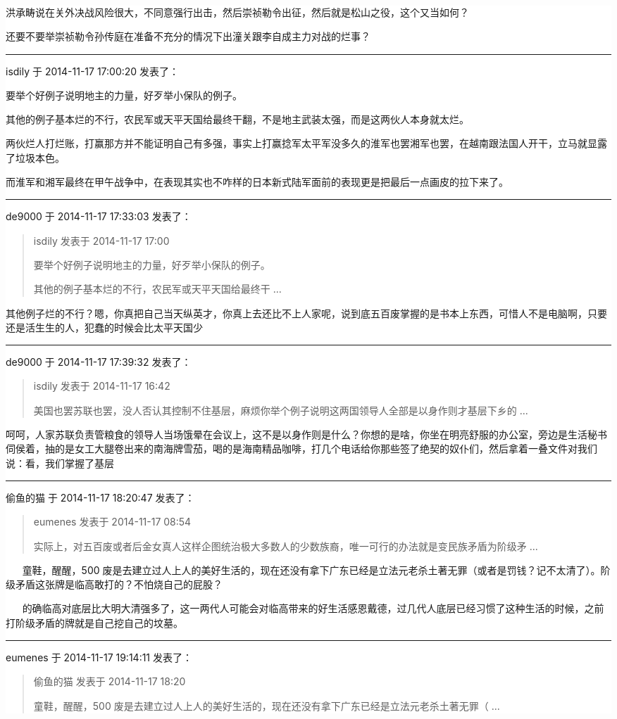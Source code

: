 洪承畴说在关外决战风险很大，不同意强行出击，然后崇祯勒令出征，然后就是松山之役，这个又当如何？

还要不要举崇祯勒令孙传庭在准备不充分的情况下出潼关跟李自成主力对战的烂事？

---

isdily 于 2014-11-17 17:00:20 发表了：

要举个好例子说明地主的力量，好歹举小保队的例子。

其他的例子基本烂的不行，农民军或天平天国给最终干翻，不是地主武装太强，而是这两伙人本身就太烂。

两伙烂人打烂账，打赢那方并不能证明自己有多强，事实上打赢捻军太平军没多久的淮军也罢湘军也罢，在越南跟法国人开干，立马就显露了垃圾本色。

而淮军和湘军最终在甲午战争中，在表现其实也不咋样的日本新式陆军面前的表现更是把最后一点画皮的拉下来了。

---

de9000 于 2014-11-17 17:33:03 发表了：

> isdily 发表于 2014-11-17 17:00
>
> 要举个好例子说明地主的力量，好歹举小保队的例子。
>
> 其他的例子基本烂的不行，农民军或天平天国给最终干 ...

其他例子烂的不行？嗯，你真把自己当天纵英才，你真上去还比不上人家呢，说到底五百废掌握的是书本上东西，可惜人不是电脑啊，只要还是活生生的人，犯蠢的时候会比太平天国少

---

de9000 于 2014-11-17 17:39:32 发表了：

> isdily 发表于 2014-11-17 16:42
>
> 美国也罢苏联也罢，没人否认其控制不住基层，麻烦你举个例子说明这两国领导人全部是以身作则才基层下乡的 ...

呵呵，人家苏联负责管粮食的领导人当场饿晕在会议上，这不是以身作则是什么？你想的是啥，你坐在明亮舒服的办公室，旁边是生活秘书伺侯着，抽的是女工大腿卷出来的南海牌雪茄，喝的是海南精品咖啡，打几个电话给你那些签了绝契的奴仆们，然后拿着一叠文件对我们说：看，我们掌握了基层

---

偷鱼的猫 于 2014-11-17 18:20:47 发表了：

> eumenes 发表于 2014-11-17 08:54
>
> 实际上，对五百废或者后金女真人这样企图统治极大多数人的少数族裔，唯一可行的办法就是变民族矛盾为阶级矛 ...

&nbsp; &nbsp;&nbsp; &nbsp;童鞋，醒醒，500 废是去建立过人上人的美好生活的，现在还没有拿下广东已经是立法元老杀土著无罪（或者是罚钱？记不太清了）。阶级矛盾这张牌是临高敢打的？不怕烧自己的屁股？

&nbsp; &nbsp;&nbsp; &nbsp;的确临高对底层比大明大清强多了，这一两代人可能会对临高带来的好生活感恩戴德，过几代人底层已经习惯了这种生活的时候，之前打阶级矛盾的牌就是自己挖自己的坟墓。

---

eumenes 于 2014-11-17 19:14:11 发表了：

> 偷鱼的猫 发表于 2014-11-17 18:20
>
> 童鞋，醒醒，500 废是去建立过人上人的美好生活的，现在还没有拿下广东已经是立法元老杀土著无罪（ ...
